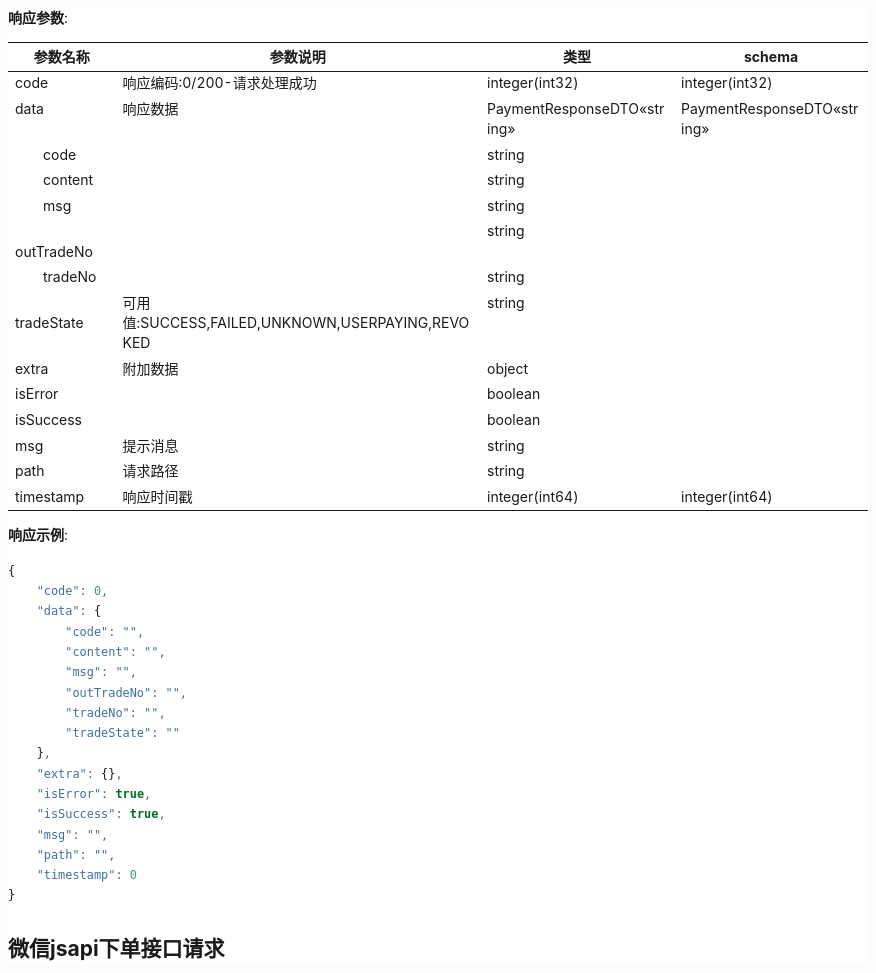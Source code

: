 
**响应参数**:


| 参数名称 | 参数说明 | 类型 | schema |
| -------- | -------- | ----- |----- | 
|code|响应编码:0/200-请求处理成功|integer(int32)|integer(int32)|
|data|响应数据|PaymentResponseDTO«string»|PaymentResponseDTO«string»|
|&emsp;&emsp;code||string||
|&emsp;&emsp;content||string||
|&emsp;&emsp;msg||string||
|&emsp;&emsp;outTradeNo||string||
|&emsp;&emsp;tradeNo||string||
|&emsp;&emsp;tradeState|可用值:SUCCESS,FAILED,UNKNOWN,USERPAYING,REVOKED|string||
|extra|附加数据|object||
|isError||boolean||
|isSuccess||boolean||
|msg|提示消息|string||
|path|请求路径|string||
|timestamp|响应时间戳|integer(int64)|integer(int64)|


**响应示例**:
```javascript
{
	"code": 0,
	"data": {
		"code": "",
		"content": "",
		"msg": "",
		"outTradeNo": "",
		"tradeNo": "",
		"tradeState": ""
	},
	"extra": {},
	"isError": true,
	"isSuccess": true,
	"msg": "",
	"path": "",
	"timestamp": 0
}
```


## 微信jsapi下单接口请求
